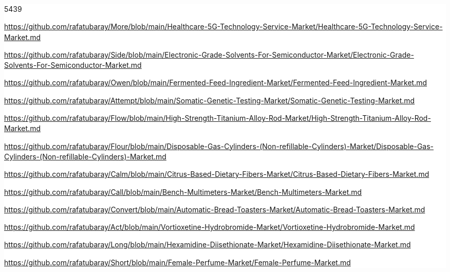 5439</p><p><a href="https://github.com/rafatubaray/More/blob/main/Healthcare-5G-Technology-Service-Market/Healthcare-5G-Technology-Service-Market.md">https://github.com/rafatubaray/More/blob/main/Healthcare-5G-Technology-Service-Market/Healthcare-5G-Technology-Service-Market.md</a></p><p><a href="https://github.com/rafatubaray/Side/blob/main/Electronic-Grade-Solvents-For-Semiconductor-Market/Electronic-Grade-Solvents-For-Semiconductor-Market.md">https://github.com/rafatubaray/Side/blob/main/Electronic-Grade-Solvents-For-Semiconductor-Market/Electronic-Grade-Solvents-For-Semiconductor-Market.md</a></p><p><a href="https://github.com/rafatubaray/Owen/blob/main/Fermented-Feed-Ingredient-Market/Fermented-Feed-Ingredient-Market.md">https://github.com/rafatubaray/Owen/blob/main/Fermented-Feed-Ingredient-Market/Fermented-Feed-Ingredient-Market.md</a></p><p><a href="https://github.com/rafatubaray/Attempt/blob/main/Somatic-Genetic-Testing-Market/Somatic-Genetic-Testing-Market.md">https://github.com/rafatubaray/Attempt/blob/main/Somatic-Genetic-Testing-Market/Somatic-Genetic-Testing-Market.md</a></p><p><a href="https://github.com/rafatubaray/Flow/blob/main/High-Strength-Titanium-Alloy-Rod-Market/High-Strength-Titanium-Alloy-Rod-Market.md">https://github.com/rafatubaray/Flow/blob/main/High-Strength-Titanium-Alloy-Rod-Market/High-Strength-Titanium-Alloy-Rod-Market.md</a></p><p><a href="https://github.com/rafatubaray/Flour/blob/main/Disposable-Gas-Cylinders-(Non-refillable-Cylinders)-Market/Disposable-Gas-Cylinders-(Non-refillable-Cylinders)-Market.md">https://github.com/rafatubaray/Flour/blob/main/Disposable-Gas-Cylinders-(Non-refillable-Cylinders)-Market/Disposable-Gas-Cylinders-(Non-refillable-Cylinders)-Market.md</a></p><p><a href="https://github.com/rafatubaray/Calm/blob/main/Citrus-Based-Dietary-Fibers-Market/Citrus-Based-Dietary-Fibers-Market.md">https://github.com/rafatubaray/Calm/blob/main/Citrus-Based-Dietary-Fibers-Market/Citrus-Based-Dietary-Fibers-Market.md</a></p><p><a href="https://github.com/rafatubaray/Call/blob/main/Bench-Multimeters-Market/Bench-Multimeters-Market.md">https://github.com/rafatubaray/Call/blob/main/Bench-Multimeters-Market/Bench-Multimeters-Market.md</a></p><p><a href="https://github.com/rafatubaray/Convert/blob/main/Automatic-Bread-Toasters-Market/Automatic-Bread-Toasters-Market.md">https://github.com/rafatubaray/Convert/blob/main/Automatic-Bread-Toasters-Market/Automatic-Bread-Toasters-Market.md</a></p><p><a href="https://github.com/rafatubaray/Act/blob/main/Vortioxetine-Hydrobromide-Market/Vortioxetine-Hydrobromide-Market.md">https://github.com/rafatubaray/Act/blob/main/Vortioxetine-Hydrobromide-Market/Vortioxetine-Hydrobromide-Market.md</a></p><p><a href="https://github.com/rafatubaray/Long/blob/main/Hexamidine-Diisethionate-Market/Hexamidine-Diisethionate-Market.md">https://github.com/rafatubaray/Long/blob/main/Hexamidine-Diisethionate-Market/Hexamidine-Diisethionate-Market.md</a></p><p><a href="https://github.com/rafatubaray/Short/blob/main/Female-Perfume-Market/Female-Perfume-Market.md">https://github.com/rafatubaray/Short/blob/main/Female-Perfume-Market/Female-Perfume-Market.md</a></p>
